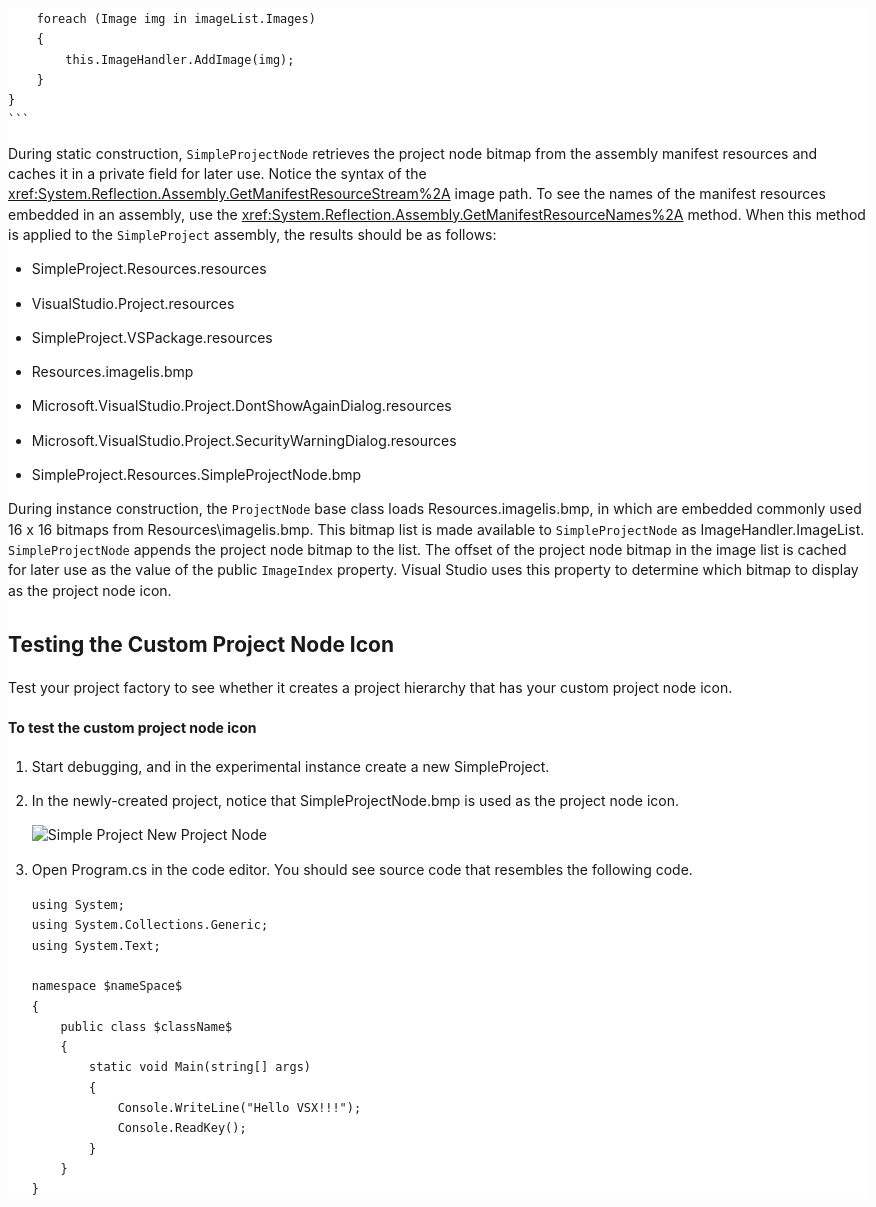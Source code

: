         foreach (Image img in imageList.Images)  
        {  
            this.ImageHandler.AddImage(img);  
        }  
    }  
    ```  
  
 During static construction, `SimpleProjectNode` retrieves the project node bitmap from the assembly manifest resources and caches it in a private field for later use. Notice the syntax of the <xref:System.Reflection.Assembly.GetManifestResourceStream%2A> image path. To see the names of the manifest resources embedded in an assembly, use the <xref:System.Reflection.Assembly.GetManifestResourceNames%2A> method. When this method is applied to the `SimpleProject` assembly, the results should be as follows:  
  
-   SimpleProject.Resources.resources  
  
-   VisualStudio.Project.resources  
  
-   SimpleProject.VSPackage.resources  
  
-   Resources.imagelis.bmp  
  
-   Microsoft.VisualStudio.Project.DontShowAgainDialog.resources  
  
-   Microsoft.VisualStudio.Project.SecurityWarningDialog.resources  
  
-   SimpleProject.Resources.SimpleProjectNode.bmp  
  
 During instance construction, the `ProjectNode` base class loads Resources.imagelis.bmp, in which are embedded commonly used 16 x 16 bitmaps from Resources\imagelis.bmp. This bitmap list is made available to `SimpleProjectNode` as ImageHandler.ImageList. `SimpleProjectNode` appends the project node bitmap to the list. The offset of the project node bitmap in the image list is cached for later use as the value of the public `ImageIndex` property. Visual Studio uses this property to determine which bitmap to display as the project node icon.  
  
## Testing the Custom Project Node Icon  
 Test your project factory to see whether it creates a project hierarchy that has your custom project node icon.  
  
#### To test the custom project node icon  
  
1.  Start debugging, and in the experimental instance create a new SimpleProject.  
  
2.  In the newly-created project, notice that SimpleProjectNode.bmp is used as the project node icon.  
  
     ![Simple Project New Project Node](../extensibility/media/simpleprojnewprojectnode.png "SimpleProjNewProjectNode")  
  
3.  Open Program.cs in the code editor. You should see source code that resembles the following code.  
  
    ```  
    using System;  
    using System.Collections.Generic;  
    using System.Text;  
  
    namespace $nameSpace$  
    {  
        public class $className$  
        {  
            static void Main(string[] args)  
            {  
                Console.WriteLine("Hello VSX!!!");  
                Console.ReadKey();  
            }  
        }  
    }  
    ```  
  